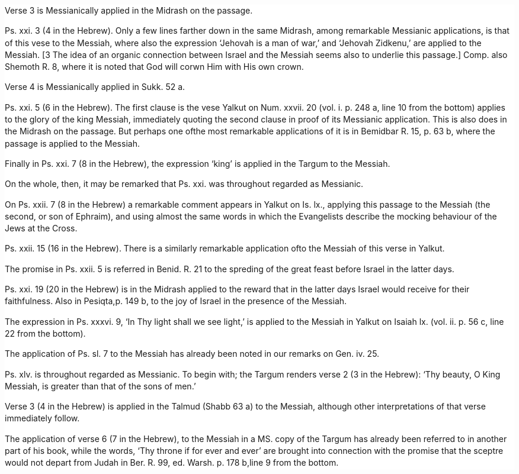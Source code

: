 Verse 3 is Messianically applied in the Midrash on the passage.

Ps. xxi. 3 (4 in the Hebrew). Only a few lines farther down in the same
Midrash, among remarkable Messianic applications, is that of this vese
to the Messiah, where also the expression ‘Jehovah is a man of war,’ and
‘Jehovah Zidkenu,’ are applied to the Messiah. [3 The idea of an organic
connection between Israel and the Messiah seems also to underlie this
passage.] Comp. also Shemoth R. 8, where it is noted that God will corwn
Him with His own crown.

Verse 4 is Messianically applied in Sukk. 52 a.

Ps. xxi. 5 (6 in the Hebrew). The first clause is the vese Yalkut on
Num. xxvii. 20 (vol. i. p. 248 a, line 10 from the bottom) applies to
the glory of the king Messiah, immediately quoting the second clause in
proof of its Messianic application. This is also does in the Midrash on
the passage. But perhaps one ofthe most remarkable applications of it is
in Bemidbar R. 15, p. 63 b, where the passage is applied to the Messiah.

Finally in Ps. xxi. 7 (8 in the Hebrew), the expression ‘king’ is
applied in the Targum to the Messiah.

On the whole, then, it may be remarked that Ps. xxi. was throughout
regarded as Messianic.

On Ps. xxii. 7 (8 in the Hebrew) a remarkable comment appears in Yalkut
on Is. lx., applying this passage to the Messiah (the second, or son of
Ephraim), and using almost the same words in which the Evangelists
describe the mocking behaviour of the Jews at the Cross.

Ps. xxii. 15 (16 in the Hebrew). There is a similarly remarkable
application ofto the Messiah of this verse in Yalkut.

The promise in Ps. xxii. 5 is referred in Benid. R. 21 to the spreding
of the great feast before Israel in the latter days.

Ps. xxi. 19 (20 in the Hebrew) is in the Midrash applied to the reward
that in the latter days Israel would receive for their faithfulness.
Also in Pesiqta,p. 149 b, to the joy of Israel in the presence of the
Messiah.

The expression in Ps. xxxvi. 9, ‘In Thy light shall we see light,’ is
applied to the Messiah in Yalkut on Isaiah lx. (vol. ii. p. 56 c, line
22 from the bottom).

The application of Ps. sl. 7 to the Messiah has already been noted in
our remarks on Gen. iv. 25.

Ps. xlv. is throughout regarded as Messianic. To begin with; the Targum
renders verse 2 (3 in the Hebrew): ‘Thy beauty, O King Messiah, is
greater than that of the sons of men.’

Verse 3 (4 in the Hebrew) is applied in the Talmud (Shabb 63 a) to the
Messiah, although other interpretations of that verse immediately
follow.

The application of verse 6 (7 in the Hebrew), to the Messiah in a MS.
copy of the Targum has already been referred to in another part of his
book, while the words, ‘Thy throne if for ever and ever’ are brought
into connection with the promise that the sceptre would not depart from
Judah in Ber. R. 99, ed. Warsh. p. 178 b,line 9 from the bottom.
